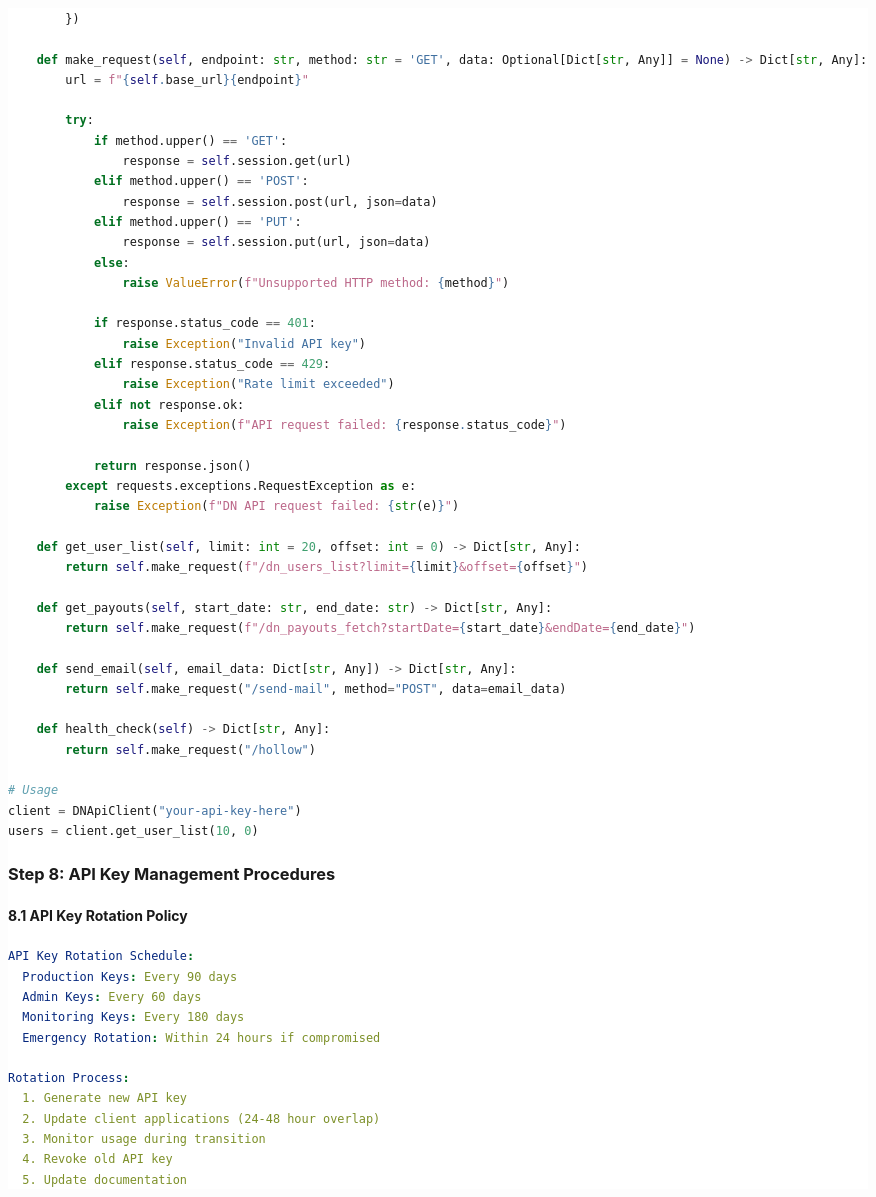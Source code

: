 ```python
        })
    
    def make_request(self, endpoint: str, method: str = 'GET', data: Optional[Dict[str, Any]] = None) -> Dict[str, Any]:
        url = f"{self.base_url}{endpoint}"
        
        try:
            if method.upper() == 'GET':
                response = self.session.get(url)
            elif method.upper() == 'POST':
                response = self.session.post(url, json=data)
            elif method.upper() == 'PUT':
                response = self.session.put(url, json=data)
            else:
                raise ValueError(f"Unsupported HTTP method: {method}")
            
            if response.status_code == 401:
                raise Exception("Invalid API key")
            elif response.status_code == 429:
                raise Exception("Rate limit exceeded")
            elif not response.ok:
                raise Exception(f"API request failed: {response.status_code}")
            
            return response.json()
        except requests.exceptions.RequestException as e:
            raise Exception(f"DN API request failed: {str(e)}")
    
    def get_user_list(self, limit: int = 20, offset: int = 0) -> Dict[str, Any]:
        return self.make_request(f"/dn_users_list?limit={limit}&offset={offset}")
    
    def get_payouts(self, start_date: str, end_date: str) -> Dict[str, Any]:
        return self.make_request(f"/dn_payouts_fetch?startDate={start_date}&endDate={end_date}")
    
    def send_email(self, email_data: Dict[str, Any]) -> Dict[str, Any]:
        return self.make_request("/send-mail", method="POST", data=email_data)
    
    def health_check(self) -> Dict[str, Any]:
        return self.make_request("/hollow")

# Usage
client = DNApiClient("your-api-key-here")
users = client.get_user_list(10, 0)
```

### Step 8: API Key Management Procedures

#### 8.1 API Key Rotation Policy
```yaml
API Key Rotation Schedule:
  Production Keys: Every 90 days
  Admin Keys: Every 60 days
  Monitoring Keys: Every 180 days
  Emergency Rotation: Within 24 hours if compromised

Rotation Process:
  1. Generate new API key
  2. Update client applications (24-48 hour overlap)
  3. Monitor usage during transition
  4. Revoke old API key
  5. Update documentation
```
